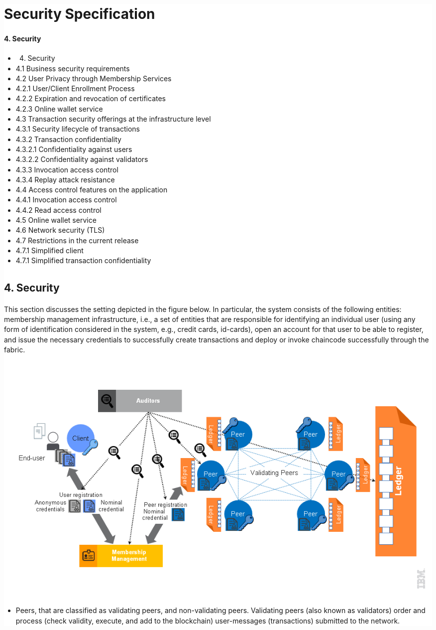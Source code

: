 ﻿# Security Specification

#### 4. Security
   - 4. Security
   - 4.1 Business security requirements
   - 4.2 User Privacy through Membership Services
   - 4.2.1 User/Client Enrollment Process
   - 4.2.2 Expiration and revocation of certificates
   - 4.2.3 Online wallet service
   - 4.3 Transaction security offerings at the infrastructure level
   - 4.3.1 Security lifecycle of transactions
   - 4.3.2 Transaction confidentiality
   - 4.3.2.1 Confidentiality against users
   - 4.3.2.2 Confidentiality against validators
   - 4.3.3 Invocation access control
   - 4.3.4 Replay attack resistance
   - 4.4 Access control features on the application
   - 4.4.1 Invocation access control
   - 4.4.2 Read access control
   - 4.5 Online wallet service
   - 4.6 Network security (TLS)
   - 4.7 Restrictions in the current release
   - 4.7.1 Simplified client
   - 4.7.1 Simplified transaction confidentiality

## 4. Security

This section discusses the setting depicted in the figure below.
In particular, the system consists of the following entities:
membership management infrastructure, i.e., a set of entities that are
responsible for identifying an individual user (using any form of identification
considered in the system, e.g., credit cards, id-cards), open an account for
that user to be able to register, and issue the necessary credentials to
successfully create transactions and deploy or invoke chaincode successfully
through the fabric.
![figure-architecture](./images/sec-sec-arch.png)
 * Peers, that are classified as validating peers, and non-validating peers.
   Validating peers (also known as validators) order and process (check validity, execute,
   and add to the blockchain) user-messages (transactions) submitted to the network.
